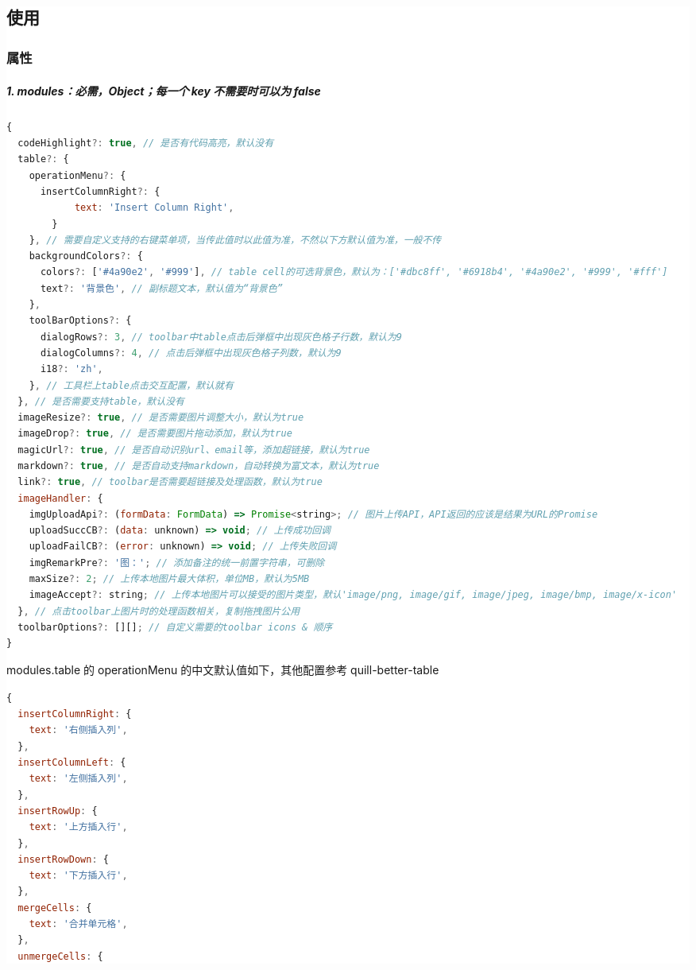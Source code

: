 ## 使用

### 属性

##### 1. modules：必需，Object；每一个 key 不需要时可以为 false

```js
{
  codeHighlight?: true, // 是否有代码高亮，默认没有
  table?: {
    operationMenu?: {
      insertColumnRight?: {
    		text: 'Insert Column Right',
  		}
    }, // 需要自定义支持的右键菜单项，当传此值时以此值为准，不然以下方默认值为准，一般不传
    backgroundColors?: {
      colors?: ['#4a90e2', '#999'], // table cell的可选背景色，默认为：['#dbc8ff', '#6918b4', '#4a90e2', '#999', '#fff']
      text?: '背景色', // 副标题文本，默认值为“背景色”
    },
    toolBarOptions?: {
      dialogRows?: 3, // toolbar中table点击后弹框中出现灰色格子行数，默认为9
      dialogColumns?: 4, // 点击后弹框中出现灰色格子列数，默认为9
      i18?: 'zh',
    }, // 工具栏上table点击交互配置，默认就有
  }, // 是否需要支持table，默认没有
  imageResize?: true, // 是否需要图片调整大小，默认为true
  imageDrop?: true, // 是否需要图片拖动添加，默认为true
  magicUrl?: true, // 是否自动识别url、email等，添加超链接，默认为true
  markdown?: true, // 是否自动支持markdown，自动转换为富文本，默认为true
  link?: true, // toolbar是否需要超链接及处理函数，默认为true
  imageHandler: {
    imgUploadApi?: (formData: FormData) => Promise<string>; // 图片上传API，API返回的应该是结果为URL的Promise
    uploadSuccCB?: (data: unknown) => void; // 上传成功回调
    uploadFailCB?: (error: unknown) => void; // 上传失败回调
    imgRemarkPre?: '图：'; // 添加备注的统一前置字符串，可删除
    maxSize?: 2; // 上传本地图片最大体积，单位MB，默认为5MB
    imageAccept?: string; // 上传本地图片可以接受的图片类型，默认'image/png, image/gif, image/jpeg, image/bmp, image/x-icon'
  }, // 点击toolbar上图片时的处理函数相关，复制拖拽图片公用
  toolbarOptions?: [][]; // 自定义需要的toolbar icons & 顺序
}
```

modules.table 的 operationMenu 的中文默认值如下，其他配置参考 quill-better-table

```js
{
  insertColumnRight: {
    text: '右侧插入列',
  },
  insertColumnLeft: {
    text: '左侧插入列',
  },
  insertRowUp: {
    text: '上方插入行',
  },
  insertRowDown: {
    text: '下方插入行',
  },
  mergeCells: {
    text: '合并单元格',
  },
  unmergeCells: {
```